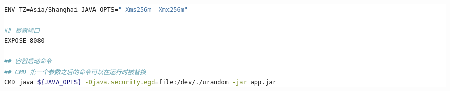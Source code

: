 ```sh
ENV TZ=Asia/Shanghai JAVA_OPTS="-Xms256m -Xmx256m"

## 暴露端口
EXPOSE 8080

## 容器启动命令
## CMD 第一个参数之后的命令可以在运行时被替换
CMD java ${JAVA_OPTS} -Djava.security.egd=file:/dev/./urandom -jar app.jar
```

